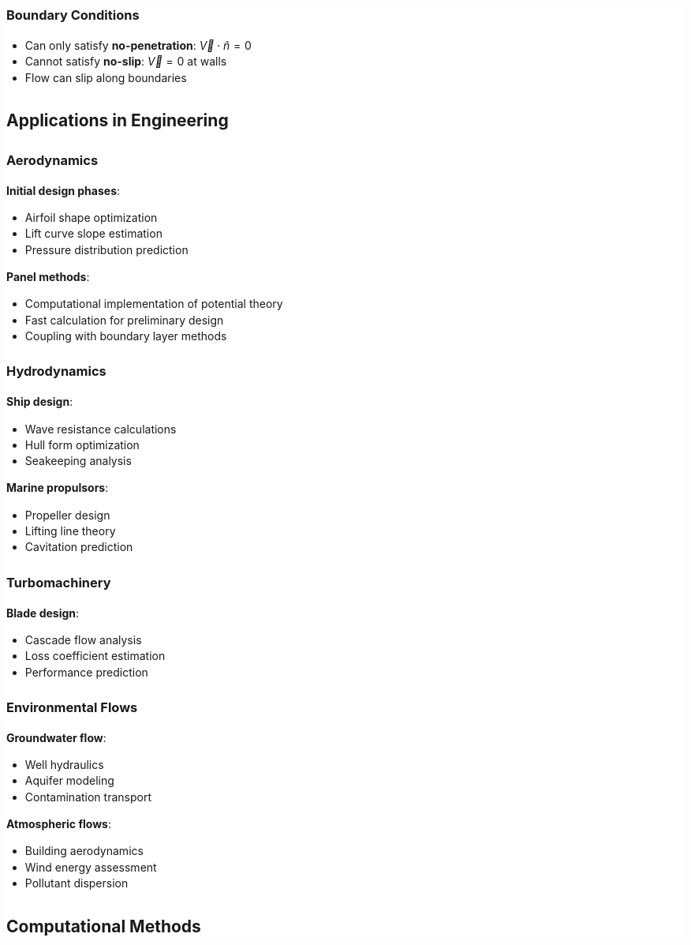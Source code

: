 ### Boundary Conditions

- Can only satisfy **no-penetration**: $\vec{V} \cdot \hat{n} = 0$
- Cannot satisfy **no-slip**: $\vec{V} = 0$ at walls
- Flow can slip along boundaries

## Applications in Engineering

### Aerodynamics

**Initial design phases**:
- Airfoil shape optimization
- Lift curve slope estimation
- Pressure distribution prediction

**Panel methods**:
- Computational implementation of potential theory
- Fast calculation for preliminary design
- Coupling with boundary layer methods

### Hydrodynamics

**Ship design**:
- Wave resistance calculations
- Hull form optimization
- Seakeeping analysis

**Marine propulsors**:
- Propeller design
- Lifting line theory
- Cavitation prediction

### Turbomachinery

**Blade design**:
- Cascade flow analysis
- Loss coefficient estimation
- Performance prediction

### Environmental Flows

**Groundwater flow**:
- Well hydraulics
- Aquifer modeling
- Contamination transport

**Atmospheric flows**:
- Building aerodynamics
- Wind energy assessment
- Pollutant dispersion

## Computational Methods

